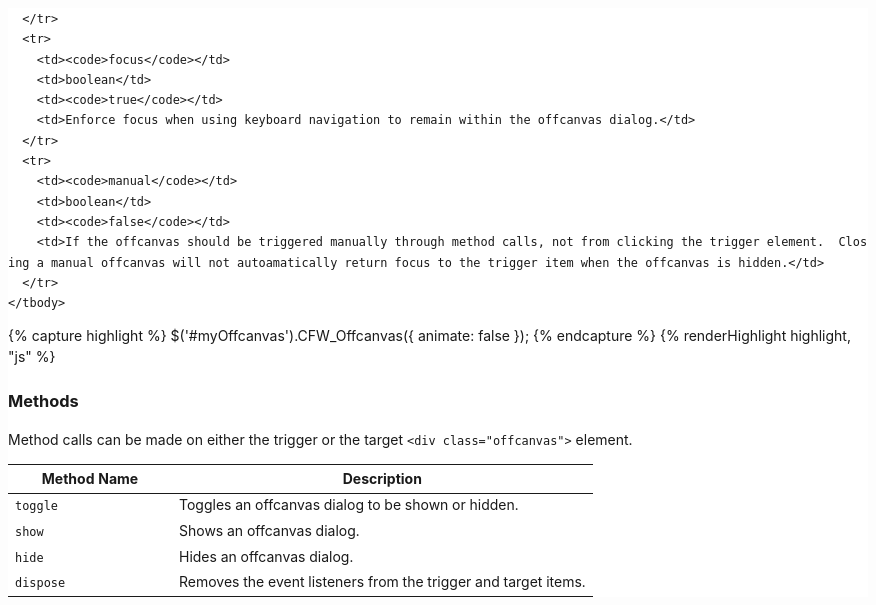       </tr>
      <tr>
        <td><code>focus</code></td>
        <td>boolean</td>
        <td><code>true</code></td>
        <td>Enforce focus when using keyboard navigation to remain within the offcanvas dialog.</td>
      </tr>
      <tr>
        <td><code>manual</code></td>
        <td>boolean</td>
        <td><code>false</code></td>
        <td>If the offcanvas should be triggered manually through method calls, not from clicking the trigger element.  Closing a manual offcanvas will not autoamatically return focus to the trigger item when the offcanvas is hidden.</td>
      </tr>
    </tbody>
  </table>
</div>

{% capture highlight %}
$('#myOffcanvas').CFW_Offcanvas({
  animate: false
});
{% endcapture %}
{% renderHighlight highlight, "js" %}

### Methods

Method calls can be made on either the trigger or the target `<div class="offcanvas">` element.

<div class="table-scroll">
  <table class="table table-bordered table-striped">
    <thead>
      <tr>
        <th style="width: 150px;">Method Name</th>
        <th>Description</th>
      </tr>
    </thead>
    <tbody>
      <tr>
        <td><code>toggle</code></td>
        <td>Toggles an offcanvas dialog to be shown or hidden.</td>
      </tr>
      <tr>
        <td><code>show</code></td>
        <td>Shows an offcanvas dialog.</td>
      </tr>
      <tr>
        <td><code>hide</code></td>
        <td>Hides an offcanvas dialog.</td>
      </tr>
      <tr>
        <td><code>dispose</code></td>
        <td>Removes the event listeners from the trigger and target items.</td>
      </tr>
    </tbody>
  </table>
</div>
